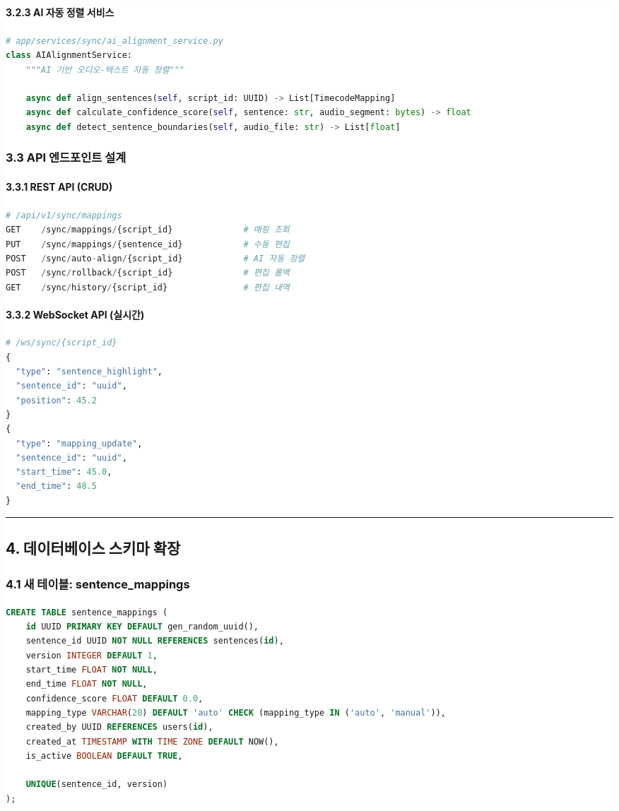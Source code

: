 #### 3.2.3 AI 자동 정렬 서비스

```python
# app/services/sync/ai_alignment_service.py
class AIAlignmentService:
    """AI 기반 오디오-텍스트 자동 정렬"""

    async def align_sentences(self, script_id: UUID) -> List[TimecodeMapping]
    async def calculate_confidence_score(self, sentence: str, audio_segment: bytes) -> float
    async def detect_sentence_boundaries(self, audio_file: str) -> List[float]
```

### 3.3 API 엔드포인트 설계

#### 3.3.1 REST API (CRUD)

```python
# /api/v1/sync/mappings
GET    /sync/mappings/{script_id}              # 매핑 조회
PUT    /sync/mappings/{sentence_id}            # 수동 편집
POST   /sync/auto-align/{script_id}            # AI 자동 정렬
POST   /sync/rollback/{script_id}              # 편집 롤백
GET    /sync/history/{script_id}               # 편집 내역
```

#### 3.3.2 WebSocket API (실시간)

```python
# /ws/sync/{script_id}
{
  "type": "sentence_highlight",
  "sentence_id": "uuid",
  "position": 45.2
}
{
  "type": "mapping_update",
  "sentence_id": "uuid",
  "start_time": 45.0,
  "end_time": 48.5
}
```

---

## 4. 데이터베이스 스키마 확장

### 4.1 새 테이블: sentence_mappings

```sql
CREATE TABLE sentence_mappings (
    id UUID PRIMARY KEY DEFAULT gen_random_uuid(),
    sentence_id UUID NOT NULL REFERENCES sentences(id),
    version INTEGER DEFAULT 1,
    start_time FLOAT NOT NULL,
    end_time FLOAT NOT NULL,
    confidence_score FLOAT DEFAULT 0.0,
    mapping_type VARCHAR(20) DEFAULT 'auto' CHECK (mapping_type IN ('auto', 'manual')),
    created_by UUID REFERENCES users(id),
    created_at TIMESTAMP WITH TIME ZONE DEFAULT NOW(),
    is_active BOOLEAN DEFAULT TRUE,

    UNIQUE(sentence_id, version)
);
```
